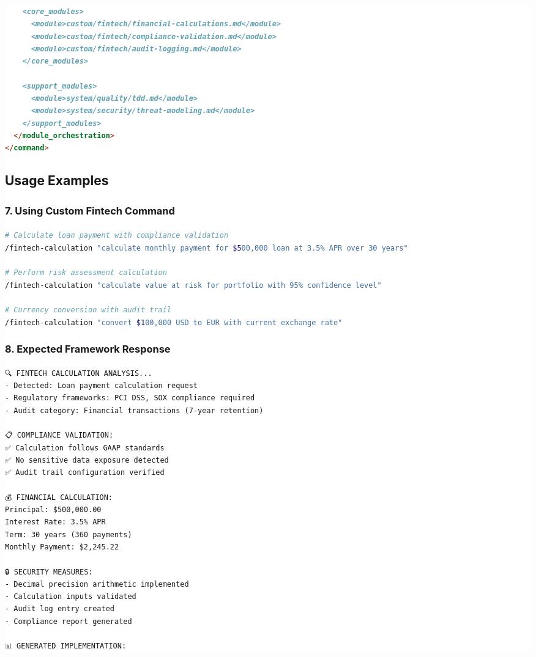 ```markdown
    <core_modules>
      <module>custom/fintech/financial-calculations.md</module>
      <module>custom/fintech/compliance-validation.md</module>
      <module>custom/fintech/audit-logging.md</module>
    </core_modules>
    
    <support_modules>
      <module>system/quality/tdd.md</module>
      <module>system/security/threat-modeling.md</module>
    </support_modules>
  </module_orchestration>
</command>
```

## Usage Examples

### 7. Using Custom Fintech Command
```bash
# Calculate loan payment with compliance validation
/fintech-calculation "calculate monthly payment for $500,000 loan at 3.5% APR over 30 years"

# Perform risk assessment calculation
/fintech-calculation "calculate value at risk for portfolio with 95% confidence level"

# Currency conversion with audit trail
/fintech-calculation "convert $100,000 USD to EUR with current exchange rate"
```

### 8. Expected Framework Response
```
🔍 FINTECH CALCULATION ANALYSIS...
- Detected: Loan payment calculation request
- Regulatory frameworks: PCI DSS, SOX compliance required
- Audit category: Financial transactions (7-year retention)

📋 COMPLIANCE VALIDATION:
✅ Calculation follows GAAP standards
✅ No sensitive data exposure detected
✅ Audit trail configuration verified

💰 FINANCIAL CALCULATION:
Principal: $500,000.00
Interest Rate: 3.5% APR
Term: 30 years (360 payments)
Monthly Payment: $2,245.22

🔒 SECURITY MEASURES:
- Decimal precision arithmetic implemented
- Calculation inputs validated
- Audit log entry created
- Compliance report generated

📊 GENERATED IMPLEMENTATION:
```
